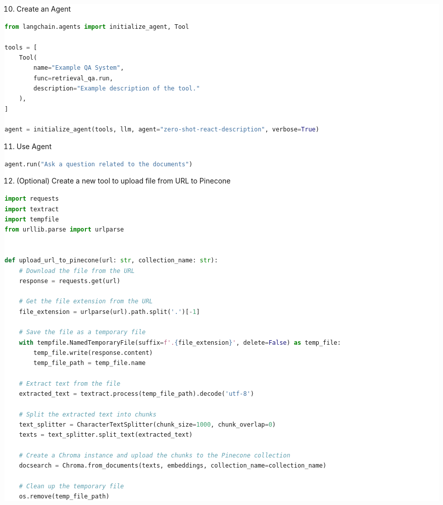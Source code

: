 10. Create an Agent
```python
from langchain.agents import initialize_agent, Tool

tools = [
    Tool(
        name="Example QA System",
        func=retrieval_qa.run,
        description="Example description of the tool."
    ),
]

agent = initialize_agent(tools, llm, agent="zero-shot-react-description", verbose=True)
```

11. Use Agent
```python
agent.run("Ask a question related to the documents")
```

12. (Optional) Create a new tool to upload file from URL to Pinecone

```python
import requests
import textract
import tempfile
from urllib.parse import urlparse


def upload_url_to_pinecone(url: str, collection_name: str):
    # Download the file from the URL
    response = requests.get(url)
    
    # Get the file extension from the URL
    file_extension = urlparse(url).path.split('.')[-1]

    # Save the file as a temporary file
    with tempfile.NamedTemporaryFile(suffix=f'.{file_extension}', delete=False) as temp_file:
        temp_file.write(response.content)
        temp_file_path = temp_file.name

    # Extract text from the file
    extracted_text = textract.process(temp_file_path).decode('utf-8')

    # Split the extracted text into chunks
    text_splitter = CharacterTextSplitter(chunk_size=1000, chunk_overlap=0)
    texts = text_splitter.split_text(extracted_text)

    # Create a Chroma instance and upload the chunks to the Pinecone collection
    docsearch = Chroma.from_documents(texts, embeddings, collection_name=collection_name)

    # Clean up the temporary file
    os.remove(temp_file_path)
```
